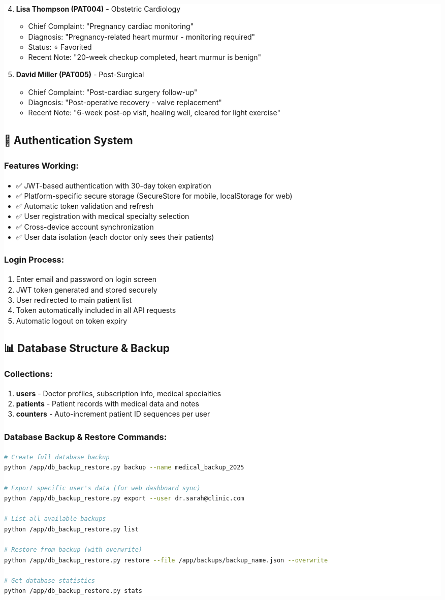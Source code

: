 4. **Lisa Thompson (PAT004)** - Obstetric Cardiology
   - Chief Complaint: "Pregnancy cardiac monitoring"
   - Diagnosis: "Pregnancy-related heart murmur - monitoring required"
   - Status: ⭐ Favorited
   - Recent Note: "20-week checkup completed, heart murmur is benign"

5. **David Miller (PAT005)** - Post-Surgical
   - Chief Complaint: "Post-cardiac surgery follow-up"
   - Diagnosis: "Post-operative recovery - valve replacement"
   - Recent Note: "6-week post-op visit, healing well, cleared for light exercise"

## 🔐 Authentication System

### **Features Working:**
- ✅ JWT-based authentication with 30-day token expiration
- ✅ Platform-specific secure storage (SecureStore for mobile, localStorage for web)
- ✅ Automatic token validation and refresh
- ✅ User registration with medical specialty selection
- ✅ Cross-device account synchronization
- ✅ User data isolation (each doctor only sees their patients)

### **Login Process:**
1. Enter email and password on login screen
2. JWT token generated and stored securely
3. User redirected to main patient list
4. Token automatically included in all API requests
5. Automatic logout on token expiry

## 📊 Database Structure & Backup

### **Collections:**
1. **users** - Doctor profiles, subscription info, medical specialties
2. **patients** - Patient records with medical data and notes
3. **counters** - Auto-increment patient ID sequences per user

### **Database Backup & Restore Commands:**

```bash
# Create full database backup
python /app/db_backup_restore.py backup --name medical_backup_2025

# Export specific user's data (for web dashboard sync)
python /app/db_backup_restore.py export --user dr.sarah@clinic.com

# List all available backups
python /app/db_backup_restore.py list

# Restore from backup (with overwrite)
python /app/db_backup_restore.py restore --file /app/backups/backup_name.json --overwrite

# Get database statistics
python /app/db_backup_restore.py stats
```
